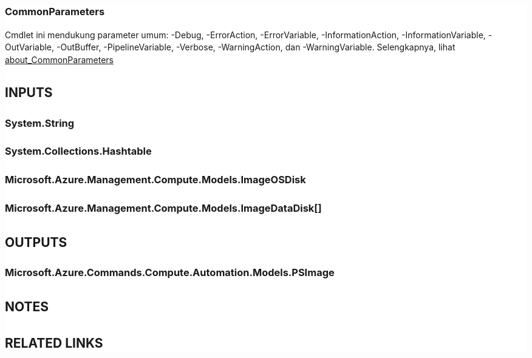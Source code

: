 ### CommonParameters
Cmdlet ini mendukung parameter umum: -Debug, -ErrorAction, -ErrorVariable, -InformationAction, -InformationVariable, -OutVariable, -OutBuffer, -PipelineVariable, -Verbose, -WarningAction, dan -WarningVariable. Selengkapnya, lihat [about_CommonParameters](http://go.microsoft.com/fwlink/?LinkID=113216)

## INPUTS

### System.String

### System.Collections.Hashtable

### Microsoft.Azure.Management.Compute.Models.ImageOSDisk

### Microsoft.Azure.Management.Compute.Models.ImageDataDisk[]

## OUTPUTS

### Microsoft.Azure.Commands.Compute.Automation.Models.PSImage

## NOTES

## RELATED LINKS
